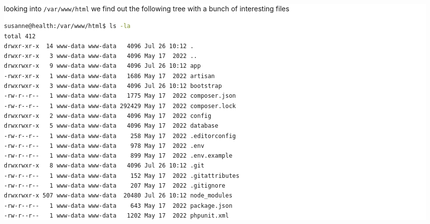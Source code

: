 looking into `/var/www/html` we find out the following tree with a bunch of interesting files

```bash
susanne@health:/var/www/html$ ls -la                                                                                                                                                                                                        
total 412                                                                                                                                                                                                                                   
drwxr-xr-x  14 www-data www-data   4096 Jul 26 10:12 .                                                                                                                                                                                      
drwxr-xr-x   3 www-data www-data   4096 May 17  2022 ..                                                                                                                                                                                     
drwxrwxr-x   9 www-data www-data   4096 Jul 26 10:12 app                                                                                                                                                                                    
-rwxr-xr-x   1 www-data www-data   1686 May 17  2022 artisan                                                                                                                                                                                
drwxrwxr-x   3 www-data www-data   4096 Jul 26 10:12 bootstrap                                                                                                                                                                              
-rw-r--r--   1 www-data www-data   1775 May 17  2022 composer.json                                                                                                                                                                          
-rw-r--r--   1 www-data www-data 292429 May 17  2022 composer.lock                                                                                                                                                                          
drwxrwxr-x   2 www-data www-data   4096 May 17  2022 config                                                                                                                                                                                 
drwxrwxr-x   5 www-data www-data   4096 May 17  2022 database                                                                                                                                                                               
-rw-r--r--   1 www-data www-data    258 May 17  2022 .editorconfig                                                                                                                                                                          
-rw-r--r--   1 www-data www-data    978 May 17  2022 .env                                                                                                                                                                                   
-rw-r--r--   1 www-data www-data    899 May 17  2022 .env.example                                                                                                                                                                           
drwxrwxr-x   8 www-data www-data   4096 Jul 26 10:12 .git                                                                                                                                                                                   
-rw-r--r--   1 www-data www-data    152 May 17  2022 .gitattributes                                                                                                                                                                         
-rw-r--r--   1 www-data www-data    207 May 17  2022 .gitignore                                                                                                                                                                             
drwxrwxr-x 507 www-data www-data  20480 Jul 26 10:12 node_modules                                                                                                                                                                           
-rw-r--r--   1 www-data www-data    643 May 17  2022 package.json                                                                                                                                                                           
-rw-r--r--   1 www-data www-data   1202 May 17  2022 phpunit.xml                                                                                                                                                                            
```